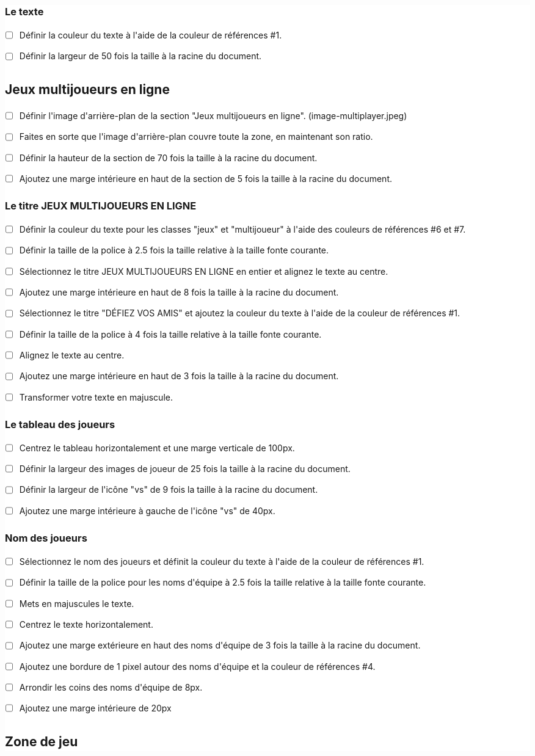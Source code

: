 ### Le texte
* [ ] Définir la couleur du texte à l'aide de la couleur de références #1.
* [ ] Définir la largeur de 50 fois la taille à la racine du document.


## Jeux multijoueurs en ligne

* [ ] Définir l'image d'arrière-plan de la section "Jeux multijoueurs en ligne". (image-multiplayer.jpeg)
* [ ] Faites en sorte que l'image d'arrière-plan couvre toute la zone, en maintenant son ratio.
* [ ] Définir la hauteur de la section de 70 fois la taille à la racine du document.
* [ ] Ajoutez une marge intérieure en haut de la section de 5 fois la taille à la racine du document.


### Le titre JEUX MULTIJOUEURS EN LIGNE
* [ ] Définir la couleur du texte pour les classes "jeux" et "multijoueur" à l'aide des couleurs de références #6 et #7.
* [ ] Définir la taille de la police à 2.5 fois la taille relative à la taille fonte courante.
* [ ] Sélectionnez le titre JEUX MULTIJOUEURS EN LIGNE en entier et alignez le texte au centre.
* [ ] Ajoutez une marge intérieure en haut de 8 fois la taille à la racine du document.
* [ ] Sélectionnez le titre "DÉFIEZ VOS AMIS" et ajoutez la couleur du texte à l'aide de la couleur de références #1.
* [ ] Définir la taille de la police à 4 fois la taille relative à la taille fonte courante.
* [ ] Alignez le texte au centre.
* [ ] Ajoutez une marge intérieure en haut de 3 fois la taille à la racine du document.
* [ ] Transformer votre texte en majuscule.


### Le tableau des joueurs
* [ ] Centrez le tableau horizontalement et une marge verticale de 100px.
* [ ] Définir la largeur des images de joueur de 25 fois la taille à la racine du document.
* [ ] Définir la largeur de l'icône "vs" de 9 fois la taille à la racine du document.
* [ ] Ajoutez une marge intérieure à gauche de l'icône "vs" de 40px.


### Nom des joueurs
* [ ] Sélectionnez le nom des joueurs et définit la couleur du texte à l'aide de la couleur de références #1.
* [ ] Définir la taille de la police pour les noms d'équipe à 2.5 fois la taille relative à la taille fonte courante.
* [ ] Mets en majuscules le texte.
* [ ] Centrez le texte horizontalement.
* [ ] Ajoutez une marge extérieure en haut des noms d'équipe de 3 fois la taille à la racine du document.
* [ ] Ajoutez une bordure de 1 pixel autour des noms d'équipe et la couleur de références #4.
* [ ] Arrondir les coins des noms d'équipe de 8px.
* [ ] Ajoutez une marge intérieure de 20px



## Zone de jeu
